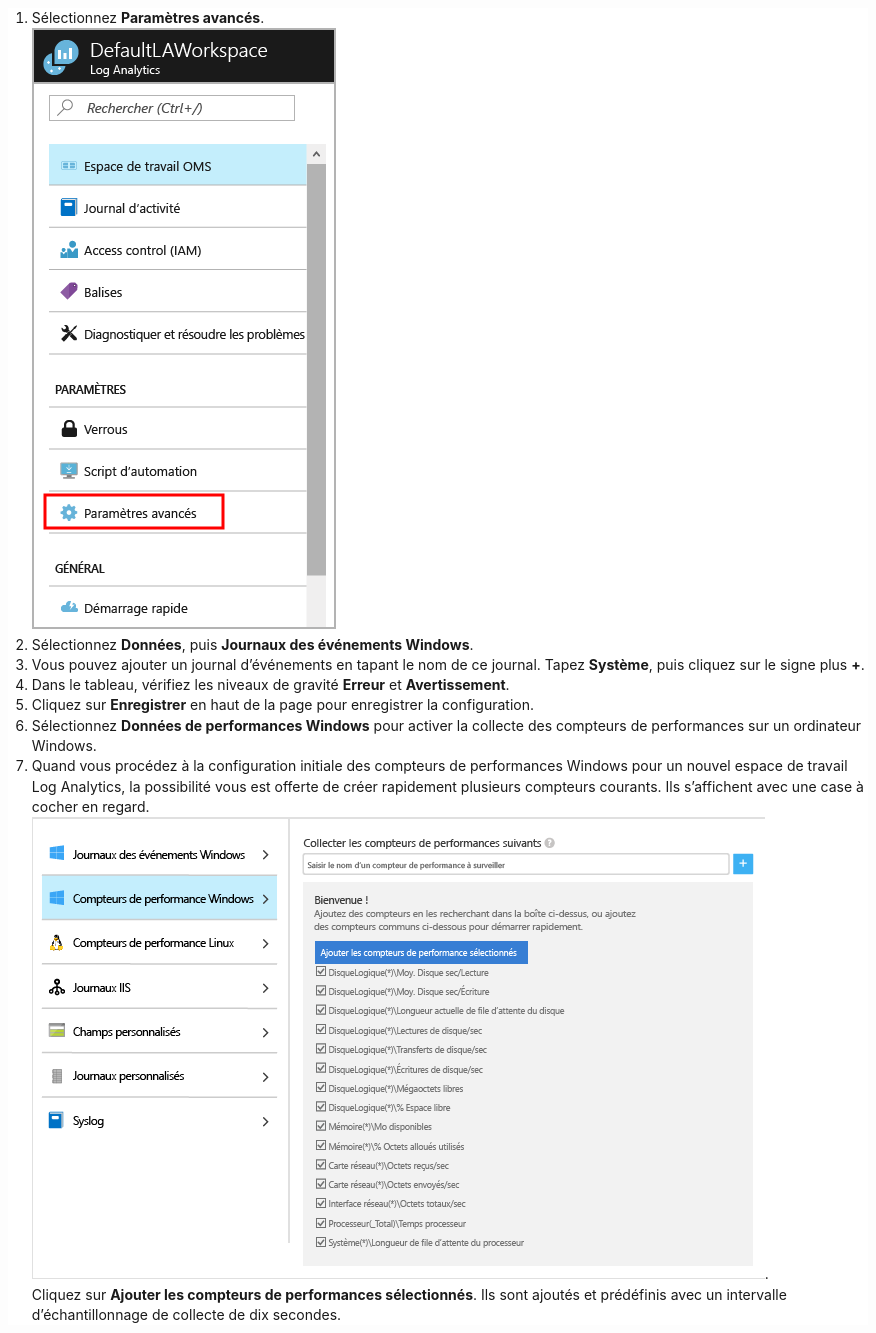 1. Sélectionnez **Paramètres avancés**.<br> ![Paramètres avancés de Log Analytics](media/log-analytics-quick-collect-azurevm/log-analytics-advanced-settings-01.png)<br> 
3. Sélectionnez **Données**, puis **Journaux des événements Windows**.  
4. Vous pouvez ajouter un journal d’événements en tapant le nom de ce journal.  Tapez **Système**, puis cliquez sur le signe plus **+**.  
5. Dans le tableau, vérifiez les niveaux de gravité **Erreur** et **Avertissement**.   
6. Cliquez sur **Enregistrer** en haut de la page pour enregistrer la configuration.
7. Sélectionnez **Données de performances Windows** pour activer la collecte des compteurs de performances sur un ordinateur Windows. 
8. Quand vous procédez à la configuration initiale des compteurs de performances Windows pour un nouvel espace de travail Log Analytics, la possibilité vous est offerte de créer rapidement plusieurs compteurs courants. Ils s’affichent avec une case à cocher en regard.<br> ![Compteurs de performances Windows par défaut sélectionnés](media/log-analytics-quick-collect-azurevm/windows-perfcounters-default.png).<br> Cliquez sur **Ajouter les compteurs de performances sélectionnés**.  Ils sont ajoutés et prédéfinis avec un intervalle d’échantillonnage de collecte de dix secondes.  